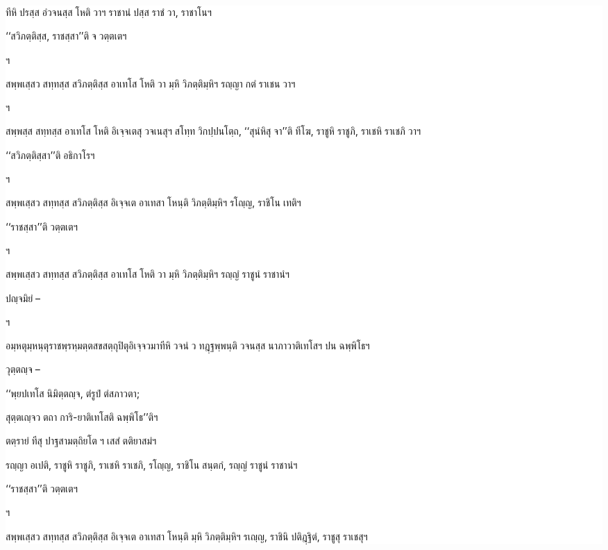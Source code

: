 
<p>ทีหิ ปรสฺส อํวจนสฺส  โหติ วาฯ ราชานํ ปสฺส ราชํ วา, ราชาโนฯ</p>


<p>‘‘สวิภตฺติสฺส, ราชสฺสา’’ติ จ วตฺตเตฯ</p>


<p> ฯ</p>


<p>สพฺพเสฺสว สทฺทสฺส สวิภตฺติสฺส อาเทโส โหติ วา มฺหิ วิภตฺติมฺหิฯ รญฺญา กตํ ราเชน วาฯ</p>


<p>   ฯ</p>


<p>สพฺพสฺส สทฺทสฺส อาเทโส โหติ อิเจฺจเตสุ วจเนสุฯ สโทฺท วิกปฺปนโตฺถ, ‘‘สุนํหิสุ จา’’ติ ทีโฆ, ราชูหิ ราชูภิ, ราเชหิ ราเชภิ วาฯ</p>


<p>‘‘สวิภตฺติสฺสา’’ติ อธิกาโรฯ</p>


<p> ฯ</p>


<p>สพฺพเสฺสว สทฺทสฺส สวิภตฺติสฺส อิเจฺจเต อาเทสา โหนฺติ  วิภตฺติมฺหิฯ รโญฺญ, ราชิโน เทติฯ</p>


<p>‘‘ราชสฺสา’’ติ วตฺตเตฯ</p>


<p> ฯ</p>


<p>สพฺพเสฺสว สทฺทสฺส สวิภตฺติสฺส อาเทโส โหติ วา มฺหิ วิภตฺติมฺหิฯ รญฺญํ ราชูนํ ราชานํฯ</p>


<p>ปญฺจมิยํ –</p>


<p> ฯ</p>


<p>อมฺหตุมฺหนฺตุราชพฺรหฺมตฺตสขสตฺถุปิตุอิเจฺจวมาทีหิ วจนํ ว ทฎฺฐพฺพนฺติ วจนสฺส นาภาวาติเทโสฯ  ปน ฉพฺพิโธฯ</p>


<p>วุตฺตญฺจ –</p>


<p>
‘‘พฺยปเทโส นิมิตฺตญฺจ, ตํรูปํ ตํสภาวตา;  
  
สุตฺตเญฺจว ตถา การิ-ยาติเทโสติ ฉพฺพิโธ’’ติฯ  
</p>
  
<p>ตตฺรายํ  ทีสุ ปาฐสามตฺถิยโต ฯ เสสํ ตติยาสมํฯ</p>


<p>รญฺญา อเปติ, ราชูหิ ราชูภิ, ราเชหิ ราเชภิ, รโญฺญ, ราชิโน สนฺตกํ, รญฺญํ ราชูนํ ราชานํฯ</p>


<p>‘‘ราชสฺสา’’ติ วตฺตเตฯ</p>


<p> ฯ</p>


<p>สพฺพเสฺสว สทฺทสฺส สวิภตฺติสฺส อิเจฺจเต อาเทสา โหนฺติ มฺหิ วิภตฺติมฺหิฯ รเญฺญ, ราชินิ ปติฎฺฐิตํ, ราชูสุ ราเชสุฯ</p>
